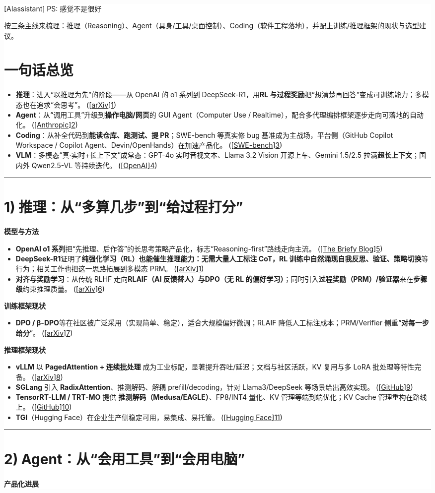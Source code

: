 [AIassistant] PS: 感觉不是很好

按三条主线来梳理：推理（Reasoning）、Agent（具身/工具/桌面控制）、Coding（软件工程落地），并配上训练/推理框架的现状与选型建议。

# 一句话总览

* **推理**：进入“以推理为先”的阶段——从 OpenAI 的 o1 系列到 DeepSeek-R1，用**RL 与过程奖励**把“想清楚再回答”变成可训练能力；多模态也在追求“会思考”。 ([[arXiv](https://arxiv.org/abs/2501.12948?utm_source=chatgpt.com)][1])
* **Agent**：从“调用工具”升级到**操作电脑/网页**的 GUI Agent（Computer Use / Realtime），配合多代理编排框架逐步走向可落地的自动化。 ([[Anthropic](https://www.anthropic.com/news/3-5-models-and-computer-use?utm_source=chatgpt.com)][2])
* **Coding**：从补全代码到**能读仓库、跑测试、提 PR**；SWE-bench 等真实修 bug 基准成为主战场，平台侧（GitHub Copilot Workspace / Copilot Agent、Devin/OpenHands）在加速产品化。 ([[SWE-bench](https://www.swebench.com/?utm_source=chatgpt.com)][3])
* **VLM**：多模态“真·实时+长上下文”成常态：GPT-4o 实时音视文本、Llama 3.2 Vision 开源上车、Gemini 1.5/2.5 拉满**超长上下文**；国内外 Qwen2.5-VL 等持续迭代。 ([[OpenAI](https://openai.com/index/hello-gpt-4o/?utm_source=chatgpt.com)][4])

---

# 1) 推理：从“多算几步”到“给过程打分”

**模型与方法**

* **OpenAI o1 系列**把“先推理、后作答”的长思考策略产品化，标志“Reasoning-first”路线走向主流。 ([[The Briefy Blog](https://blog.briefy.ai/openai-unveils-advanced-reasoning-models-o1-preview-and-o1-mini-now-available/?utm_source=chatgpt.com)][5])
* **DeepSeek-R1**证明了**纯强化学习（RL）**也能催生推理能力：无需大量人工标注 CoT，RL 训练中自然**涌现自我反思、验证、策略切换**等行为；相关工作也把这一思路拓展到多模态 PRM。 ([[arXiv](https://arxiv.org/abs/2501.12948?utm_source=chatgpt.com)][1])
* **对齐与奖励学习**：从传统 RLHF 走向**RLAIF（AI 反馈替人）**与**DPO（无 RL 的偏好学习）**；同时引入**过程奖励（PRM）/验证器**来在**步骤级**约束推理质量。 ([[arXiv](https://arxiv.org/pdf/2309.00267v1?utm_source=chatgpt.com)][6])

**训练框架现状**

* **DPO / β-DPO**等在社区被广泛采用（实现简单、稳定），适合大规模偏好微调；RLAIF 降低人工标注成本；PRM/Verifier 侧重“**对每一步给分**”。 ([[arXiv](https://arxiv.org/abs/2305.18290?utm_source=chatgpt.com)][7])

**推理框架现状**

* **vLLM** 以 **PagedAttention + 连续批处理** 成为工业标配，显著提升吞吐/延迟；文档与社区活跃，KV 复用与多 LoRA 批处理等特性完备。 ([[arXiv](https://arxiv.org/abs/2309.06180?utm_source=chatgpt.com)][8])
* **SGLang** 引入 **RadixAttention**、推测解码、解耦 prefill/decoding，针对 Llama3/DeepSeek 等场景给出高效实现。 ([[GitHub](https://github.com/sgl-project/sglang/blob/main/README.md?utm_source=chatgpt.com)][9])
* **TensorRT-LLM / TRT-MO** 提供 **推测解码（Medusa/EAGLE）**、FP8/INT4 量化、KV 管理等端到端优化；KV Cache 管理重构在路线上。 ([[GitHub](https://github.com/NVIDIA/TensorRT-Model-Optimizer/blob/main/examples/speculative_decoding/README.md?utm_source=chatgpt.com)][10])
* **TGI**（Hugging Face）在企业生产侧稳定可用，易集成、易托管。 ([[Hugging Face](https://huggingface.co/docs/inference-endpoints/en/engines/tgi?utm_source=chatgpt.com)][11])

---

# 2) Agent：从“会用工具”到“会用电脑”

**产品化进展**


[1]: https://arxiv.org/abs/2501.12948?utm_source=chatgpt.com "DeepSeek-R1: Incentivizing Reasoning Capability in LLMs via ..."
[2]: https://www.anthropic.com/news/3-5-models-and-computer-use?utm_source=chatgpt.com "Introducing computer use, a new Claude 3.5 Sonnet, and Claude 3.5 Haiku"
[3]: https://www.swebench.com/?utm_source=chatgpt.com "SWE-bench Leaderboards"
[4]: https://openai.com/index/hello-gpt-4o/?utm_source=chatgpt.com "Hello GPT-4o - OpenAI"
[5]: https://blog.briefy.ai/openai-unveils-advanced-reasoning-models-o1-preview-and-o1-mini-now-available/?utm_source=chatgpt.com "OpenAI Unveils Advanced Reasoning Models: o1 ... - blog.briefy.ai"
[6]: https://arxiv.org/pdf/2309.00267v1?utm_source=chatgpt.com "RLAIF: Scaling Reinforcement Learning from Human Feedback with AI Feedback"
[7]: https://arxiv.org/abs/2305.18290?utm_source=chatgpt.com "Direct Preference Optimization: Your Language Model is Secretly a Reward Model"
[8]: https://arxiv.org/abs/2309.06180?utm_source=chatgpt.com "Efficient Memory Management for Large Language Model Serving with PagedAttention"
[9]: https://github.com/sgl-project/sglang/blob/main/README.md?utm_source=chatgpt.com "sglang/README.md at main · sgl-project/sglang · GitHub"
[10]: https://github.com/NVIDIA/TensorRT-Model-Optimizer/blob/main/examples/speculative_decoding/README.md?utm_source=chatgpt.com "TensorRT-Model-Optimizer/examples/speculative_decoding/README ... - GitHub"
[11]: https://huggingface.co/docs/inference-endpoints/en/engines/tgi?utm_source=chatgpt.com "Text Generation Inference (TGI) - Hugging Face"
[12]: https://openai.com/index/introducing-the-realtime-api/?utm_source=chatgpt.com "Introducing the Realtime API - OpenAI"
[13]: https://blog.langchain.com/?utm_source=chatgpt.com "LangChain Blog"
[14]: https://galileo.ai/blog/claude-3-5-sonnet-complete-guide-ai-capabilities-analysis?utm_source=chatgpt.com "Claude 3.5 Sonnet Complete Guide: AI Capabilities & Limits | Galileo"
[15]: https://github.blog/news-insights/product-news/github-copilot-workspace/?utm_source=chatgpt.com "GitHub Copilot Workspace: Welcome to the Copilot ... - The GitHub Blog"
[16]: https://cognition.ai/blog/introducing-devin?utm_source=chatgpt.com "Cognition | Introducing Devin, the first AI software engineer"
[17]: https://www.theverge.com/2024/9/25/24253774/meta-ai-vision-model-llama-3-2-announced?utm_source=chatgpt.com "Meta releases its first open AI model that can process images"
[18]: https://www.infoworld.com/article/2510442/google-opens-access-to-2-million-context-window-of-gemini-1-5-pro.html?utm_source=chatgpt.com "Google opens access to 2 million context window of Gemini 1.5 Pro"
[19]: https://github.com/QwenLM/Qwen2.5-VL?utm_source=chatgpt.com "GitHub - QwenLM/Qwen2.5-VL: Qwen2.5-VL is the multimodal large language ..."
[20]: https://deepspeed.readthedocs.io/en/latest/zero3.html?utm_source=chatgpt.com "ZeRO — DeepSpeed 0.17.6 documentation - Read the Docs"
[21]: https://colossalai.org/zh-Hans/docs/advanced_tutorials/integrate_mixture_of_experts_into_your_model/?utm_source=chatgpt.com "将 MoE 整合进你的模型 - Colossal-AI"
[22]: https://ai.google.dev/gemini-api/docs/long-context?utm_source=chatgpt.com "Long context | Gemini API | Google AI for Developers"
[23]: https://docs.vllm.ai/en/v0.6.0/?utm_source=chatgpt.com "Welcome to vLLM! — vLLM"
[1]: https://arxiv.org/abs/2502.04644?utm_source=chatgpt.com "Agentic Reasoning: A Streamlined Framework for Enhancing LLM Reasoning ..."
[2]: https://arxiv.org/abs/2502.10325?utm_source=chatgpt.com "[2502.10325] Process Reward Models for LLM Agents: Practical Framework ..."
[3]: https://www.wired.com/story/anthropic-world-first-hybrid-reasoning-ai-model?utm_source=chatgpt.com "Anthropic Launches the World's First 'Hybrid Reasoning' AI Model"
[4]: https://arxiv.org/abs/2502.05957?utm_source=chatgpt.com "AutoAgent: A Fully-Automated and Zero-Code Framework for LLM Agents"
[5]: https://arxiv.org/abs/2501.07811?utm_source=chatgpt.com "CodeCoR: An LLM-Based Self-Reflective Multi-Agent Framework for Code ..."
[6]: https://arxiv.org/abs/2502.00350?utm_source=chatgpt.com "OrcaLoca: An LLM Agent Framework for Software Issue Localization"
[7]: https://arxiv.org/abs/2507.14705?utm_source=chatgpt.com "[2507.14705] Configurable multi-agent framework for scalable and ..."
[8]: https://arxiv.org/abs/2506.03136?utm_source=chatgpt.com "Co-Evolving LLM Coder and Unit Tester via Reinforcement Learning"
[9]: https://arxiv.org/abs/2503.23145?utm_source=chatgpt.com "CodeARC: Benchmarking Reasoning Capabilities of LLM Agents for ..."
[10]: https://en.wikipedia.org/wiki/AlphaEvolve?utm_source=chatgpt.com "AlphaEvolve"
[11]: https://zhuanlan.zhihu.com/p/1888564058556461727?utm_source=chatgpt.com "LLM Agent前沿研究速览（含ICLR2025收录Agent论文） - 知乎"
[12]: https://arxiv.org/abs/2501.06625?utm_source=chatgpt.com "Guided Code Generation with LLMs: A Multi-Agent Framework for Complex ..."
[13]: https://arxiv.org/abs/2505.07473?utm_source=chatgpt.com "Web-Bench: A LLM Code Benchmark Based on Web Standards and Frameworks"
[14]: https://arxiv.org/abs/2501.01257?utm_source=chatgpt.com "CodeElo: Benchmarking Competition-level Code Generation of LLMs with ..."